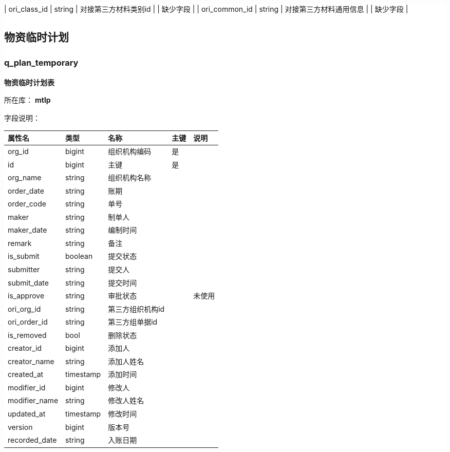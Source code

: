 | ori_class_id | string | 对接第三方材料类别id | | 缺少字段 | 
| ori_common_id | string | 对接第三方材料通用信息 | | 缺少字段 | 

## 物资临时计划

### q_plan_temporary
**物资临时计划表**

所在库： **mtlp**

字段说明：

| 属性名        | 类型           | 名称 |  主键 |  说明 |
|:------------- |:-------------| :-----|:-----|:-----|
| org_id      | bigint | 组织机构编码 | 是 |  |
| id      | bigint | 主键 |是 | |
| org_name| string | 组织机构名称 | |
| order_date | string | 账期 | | |
| order_code | string | 单号 | | |
| maker | string | 制单人 | | |
| maker_date | string | 编制时间  | | |
| remark | string | 备注 | | |
| is_submit| boolean | 提交状态 | |
| submitter| string | 提交人| |
| submit_date|string | 提交时间| |
| is_approve| string | 审批状态 || 未使用|
| ori_org_id | string | 第三方组织机构id | | |
| ori_order_id|	string | 第三方组单据id | |
| is_removed | bool | 删除状态 | | | 
|creator_id| bigint | 添加人 | | |
|creator_name| string | 添加人姓名 | | |
|created_at| timestamp | 添加时间 | | |
|modifier_id| bigint | 修改人 | | |
|modifier_name| string | 修改人姓名 | | |
|updated_at| timestamp | 修改时间 | | |
|version| bigint | 版本号 | | |
| recorded_date	|string | 入账日期| |
